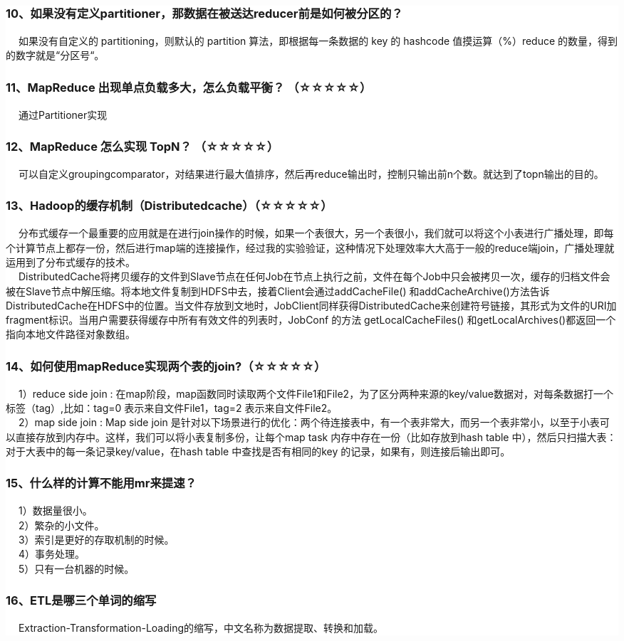 ### 10、如果没有定义partitioner，那数据在被送达reducer前是如何被分区的？
&emsp; 如果没有自定义的 partitioning，则默认的 partition 算法，即根据每一条数据的 key 的 hashcode 值摸运算（%）reduce 的数量，得到的数字就是“分区号“。  

### 11、MapReduce 出现单点负载多大，怎么负载平衡？ （☆☆☆☆☆）
&emsp; 通过Partitioner实现  

### 12、MapReduce 怎么实现 TopN？ （☆☆☆☆☆）
&emsp; 可以自定义groupingcomparator，对结果进行最大值排序，然后再reduce输出时，控制只输出前n个数。就达到了topn输出的目的。  

### 13、Hadoop的缓存机制（Distributedcache）（☆☆☆☆☆）
&emsp; 分布式缓存一个最重要的应用就是在进行join操作的时候，如果一个表很大，另一个表很小，我们就可以将这个小表进行广播处理，即每个计算节点上都存一份，然后进行map端的连接操作，经过我的实验验证，这种情况下处理效率大大高于一般的reduce端join，广播处理就运用到了分布式缓存的技术。  
&emsp; DistributedCache将拷贝缓存的文件到Slave节点在任何Job在节点上执行之前，文件在每个Job中只会被拷贝一次，缓存的归档文件会被在Slave节点中解压缩。将本地文件复制到HDFS中去，接着Client会通过addCacheFile() 和addCacheArchive()方法告诉DistributedCache在HDFS中的位置。当文件存放到文地时，JobClient同样获得DistributedCache来创建符号链接，其形式为文件的URI加fragment标识。当用户需要获得缓存中所有有效文件的列表时，JobConf 的方法 getLocalCacheFiles() 和getLocalArchives()都返回一个指向本地文件路径对象数组。  

### 14、如何使用mapReduce实现两个表的join?（☆☆☆☆☆）
&emsp; 1）reduce side join : 在map阶段，map函数同时读取两个文件File1和File2，为了区分两种来源的key/value数据对，对每条数据打一个标签（tag）,比如：tag=0 表示来自文件File1，tag=2 表示来自文件File2。  
&emsp; 2）map side join : Map side join 是针对以下场景进行的优化：两个待连接表中，有一个表非常大，而另一个表非常小，以至于小表可以直接存放到内存中。这样，我们可以将小表复制多份，让每个map task 内存中存在一份（比如存放到hash table 中），然后只扫描大表：对于大表中的每一条记录key/value，在hash table 中查找是否有相同的key 的记录，如果有，则连接后输出即可。  

### 15、什么样的计算不能用mr来提速？
&emsp; 1）数据量很小。  
&emsp; 2）繁杂的小文件。  
&emsp; 3）索引是更好的存取机制的时候。  
&emsp; 4）事务处理。  
&emsp; 5）只有一台机器的时候。  

### 16、ETL是哪三个单词的缩写
&emsp; Extraction-Transformation-Loading的缩写，中文名称为数据提取、转换和加载。  












